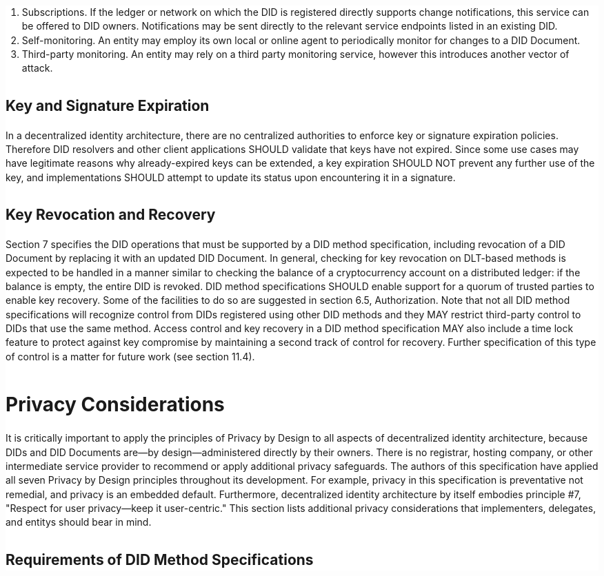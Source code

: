   1. Subscriptions. If the ledger or network on which the DID is registered directly supports change notifications, this service can be offered to DID owners. Notifications may be sent directly to the relevant service endpoints listed in an existing DID. 
  2. Self-monitoring. An entity may employ its own local or online agent to periodically monitor for changes to a DID Document. 
  3. Third-party monitoring. An entity may rely on a third party monitoring service, however this introduces another vector of attack. 

## Key and Signature Expiration

In a decentralized identity architecture, there are no centralized authorities
to enforce key or signature expiration policies. Therefore DID resolvers and
other client applications SHOULD validate that keys have not expired. Since
some use cases may have legitimate reasons why already-expired keys can be
extended, a key expiration SHOULD NOT prevent any further use of the key, and
implementations SHOULD attempt to update its status upon encountering it in a
signature.

## Key Revocation and Recovery

Section 7 specifies the DID operations that must be supported by a DID method
specification, including revocation of a DID Document by replacing it with an
updated DID Document. In general, checking for key revocation on DLT-based
methods is expected to be handled in a manner similar to checking the balance
of a cryptocurrency account on a distributed ledger: if the balance is empty,
the entire DID is revoked. DID method specifications SHOULD enable support for
a quorum of trusted parties to enable key recovery. Some of the facilities to
do so are suggested in section 6.5, Authorization. Note that not all DID
method specifications will recognize control from DIDs registered using other
DID methods and they MAY restrict third-party control to DIDs that use the
same method. Access control and key recovery in a DID method specification MAY
also include a time lock feature to protect against key compromise by
maintaining a second track of control for recovery. Further specification of
this type of control is a matter for future work (see section 11.4).

# Privacy Considerations

It is critically important to apply the principles of Privacy by Design to all
aspects of decentralized identity architecture, because DIDs and DID Documents
are—by design—administered directly by their owners. There is no registrar,
hosting company, or other intermediate service provider to recommend or apply
additional privacy safeguards. The authors of this specification have applied
all seven Privacy by Design principles throughout its development. For
example, privacy in this specification is preventative not remedial, and
privacy is an embedded default. Furthermore, decentralized identity
architecture by itself embodies principle #7, "Respect for user privacy—keep
it user-centric." This section lists additional privacy considerations that
implementers, delegates, and entitys should bear in mind.

## Requirements of DID Method Specifications
